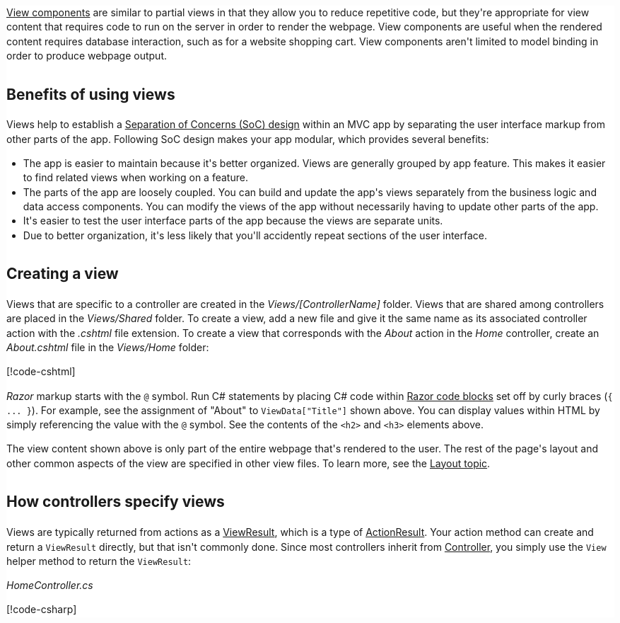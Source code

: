 [View components](xref:mvc/views/view-components) are similar to partial views in that they allow you to reduce repetitive code, but they're appropriate for view content that requires code to run on the server in order to render the webpage. View components are useful when the rendered content requires database interaction, such as for a website shopping cart. View components aren't limited to model binding in order to produce webpage output.

## Benefits of using views

Views help to establish a [Separation of Concerns (SoC) design](http://deviq.com/separation-of-concerns/) within an MVC app by separating the user interface markup from other parts of the app. Following SoC design makes your app modular, which provides several benefits:

* The app is easier to maintain because it's better organized. Views are generally grouped by app feature. This makes it easier to find related views when working on a feature.
* The parts of the app are loosely coupled. You can build and update the app's views separately from the business logic and data access components. You can modify the views of the app without necessarily having to update other parts of the app.
* It's easier to test the user interface parts of the app because the views are separate units.
* Due to better organization, it's less likely that you'll accidently repeat sections of the user interface.

## Creating a view

Views that are specific to a controller are created in the *Views/[ControllerName]* folder. Views that are shared among controllers are placed in the *Views/Shared* folder. To create a view, add a new file and give it the same name as its associated controller action with the *.cshtml* file extension. To create a view that corresponds with the *About* action in the *Home* controller, create an *About.cshtml* file in the *Views/Home* folder:

[!code-cshtml[](../../common/samples/WebApplication1/Views/Home/About.cshtml)]

*Razor* markup starts with the `@` symbol. Run C# statements by placing C# code within [Razor code blocks](xref:mvc/views/razor#razor-code-blocks) set off by curly braces (`{ ... }`). For example, see the assignment of "About" to `ViewData["Title"]` shown above. You can display values within HTML by simply referencing the value with the `@` symbol. See the contents of the `<h2>` and `<h3>` elements above.

The view content shown above is only part of the entire webpage that's rendered to the user. The rest of the page's layout and other common aspects of the view are specified in other view files. To learn more, see the [Layout topic](xref:mvc/views/layout).

## How controllers specify views

Views are typically returned from actions as a [ViewResult](/dotnet/api/microsoft.aspnetcore.mvc.viewresult), which is a type of [ActionResult](/dotnet/api/microsoft.aspnetcore.mvc.actionresult). Your action method can create and return a `ViewResult` directly, but that isn't commonly done. Since most controllers inherit from [Controller](/dotnet/api/microsoft.aspnetcore.mvc.controller), you simply use the `View` helper method to return the `ViewResult`:

*HomeController.cs*

[!code-csharp[](../../common/samples/WebApplication1/Controllers/HomeController.cs?highlight=5&range=16-21)]
